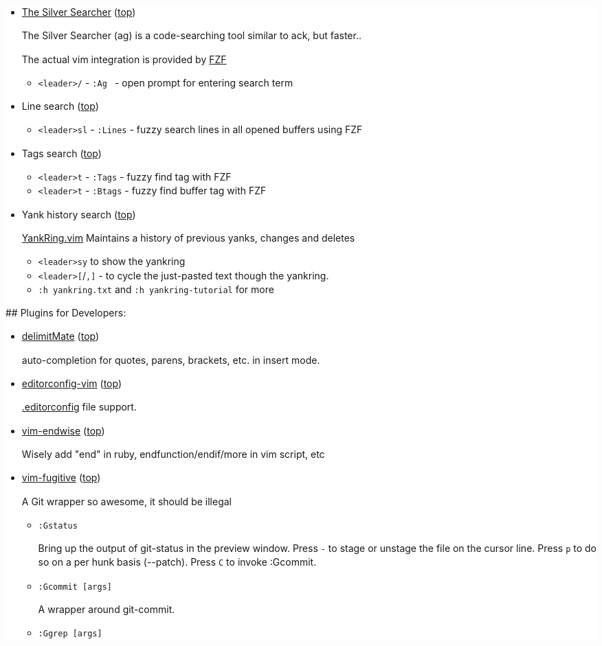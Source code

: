 *   <a name=vim-ag>[The Silver Searcher](https://github.com/ggreer/the_silver_searcher) ([top](#top))

    The Silver Searcher (ag) is a code-searching tool similar to ack, but faster..

    The actual vim integration is provided by [FZF](#fzf)

    * `<leader>/` - `:Ag ` - open prompt for entering search term


*   <a name=fuzzy-lines>Line search ([top](#top))

    * `<leader>sl` - `:Lines` - fuzzy search lines in all opened buffers using FZF

*   <a name=fuzzy-tags>Tags search ([top](#top))

    * `<leader>t` - `:Tags` - fuzzy find tag with FZF
    * `<leader>t` - `:Btags` - fuzzy find buffer tag with FZF

*   <a name=fuzzy-yank>Yank history search ([top](#top))

    [YankRing.vim](http://github.com/vim-scripts/YankRing.vim) Maintains a history of previous yanks, changes and deletes

    * `<leader>sy` to show the yankring
    * `<leader>[`/`,]` - to cycle the just-pasted text though the yankring.
    * `:h yankring.txt` and `:h yankring-tutorial` for more


<a name=devplugins>
## Plugins for Developers:

*   <a name=delimitMate>[delimitMate](http://github.com/Raimondi/delimitMate) ([top](#top))

    auto-completion for quotes, parens, brackets, etc. in insert mode.

*   <a name=editorconfig>[editorconfig-vim](https://github.com/editorconfig/editorconfig-vim) ([top](#top))

    [.editorconfig](http://editorconfig.org) file support.

*   <a name=vim-endwise>[vim-endwise](http://github.com/tpope/vim-endwise) ([top](#top))

    Wisely add "end" in ruby, endfunction/endif/more in vim script, etc

*   <a name=vim-fugitive>[vim-fugitive](http://github.com/tpope/vim-fugitive) ([top](#top))

    A Git wrapper so awesome, it should be illegal

    *    `:Gstatus`

         Bring up the output of git-status in the preview
         window.  Press `-` to stage or unstage the file on the
         cursor line.  Press `p` to do so on a per hunk basis
         (--patch).  Press `C` to invoke :Gcommit.

    *    `:Gcommit [args]`

         A wrapper around git-commit.

    *    `:Ggrep [args]`


[unite]: https://github.com/Shougo/unite.vim